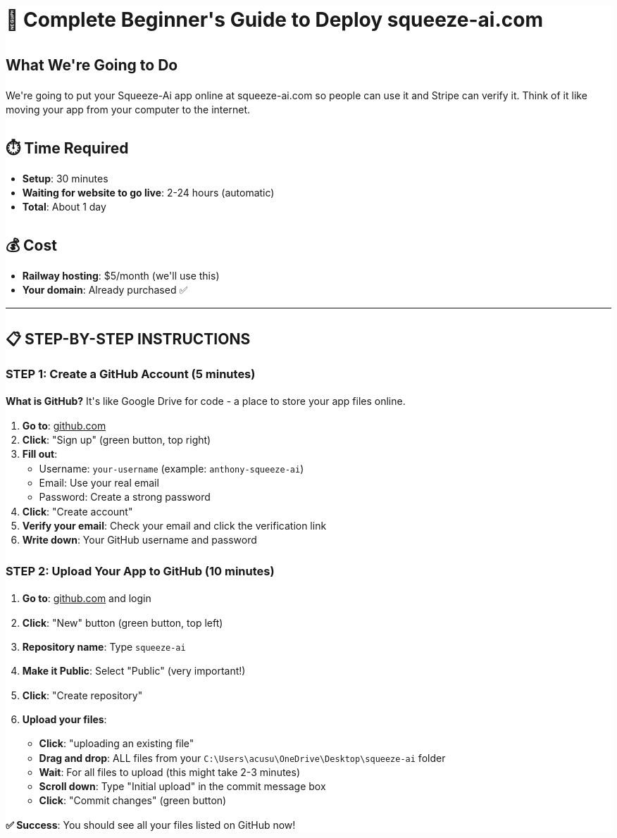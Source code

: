 # 🚀 Complete Beginner's Guide to Deploy squeeze-ai.com

## What We're Going to Do
We're going to put your Squeeze-Ai app online at squeeze-ai.com so people can use it and Stripe can verify it. Think of it like moving your app from your computer to the internet.

## ⏱️ Time Required
- **Setup**: 30 minutes
- **Waiting for website to go live**: 2-24 hours (automatic)
- **Total**: About 1 day

## 💰 Cost
- **Railway hosting**: $5/month (we'll use this)
- **Your domain**: Already purchased ✅

---

## 📋 STEP-BY-STEP INSTRUCTIONS

### STEP 1: Create a GitHub Account (5 minutes)

**What is GitHub?** It's like Google Drive for code - a place to store your app files online.

1. **Go to**: [github.com](https://github.com)
2. **Click**: "Sign up" (green button, top right)
3. **Fill out**:
   - Username: `your-username` (example: `anthony-squeeze-ai`)
   - Email: Use your real email
   - Password: Create a strong password
4. **Click**: "Create account"
5. **Verify your email**: Check your email and click the verification link
6. **Write down**: Your GitHub username and password

### STEP 2: Upload Your App to GitHub (10 minutes)

1. **Go to**: [github.com](https://github.com) and login
2. **Click**: "New" button (green button, top left)
3. **Repository name**: Type `squeeze-ai`
4. **Make it Public**: Select "Public" (very important!)
5. **Click**: "Create repository"

6. **Upload your files**:
   - **Click**: "uploading an existing file"
   - **Drag and drop**: ALL files from your `C:\Users\acusu\OneDrive\Desktop\squeeze-ai` folder
   - **Wait**: For all files to upload (this might take 2-3 minutes)
   - **Scroll down**: Type "Initial upload" in the commit message box
   - **Click**: "Commit changes" (green button)

**✅ Success**: You should see all your files listed on GitHub now!
